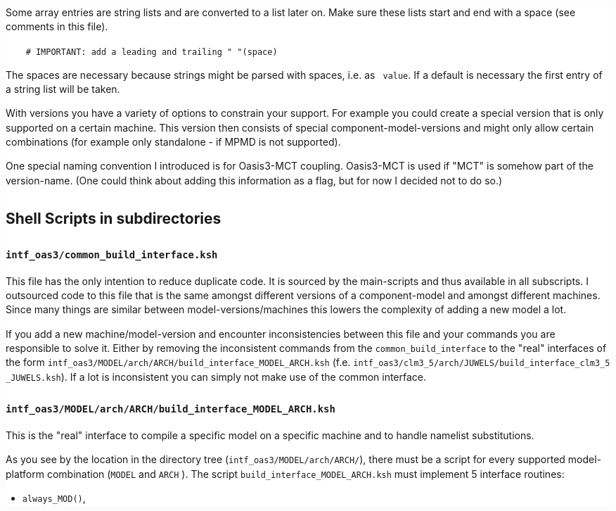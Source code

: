 Some array entries are string lists and are converted to a list later
on. Make sure these lists start and end with a space (see comments in
this file).

        # IMPORTANT: add a leading and trailing " "(space)

The spaces are necessary because strings might be parsed with spaces,
i.e. as ` value`. If a default is necessary the first entry of a string
list will be taken.

With versions you have a variety of options to constrain your support.
For example you could create a special version that is only supported on
a certain machine. This version then consists of special
component-model-versions and might only allow certain combinations (for
example only standalone - if MPMD is not supported).

One special naming convention I introduced is for Oasis3-MCT coupling.
Oasis3-MCT is used if \"MCT\" is somehow part of the version-name. (One
could think about adding this information as a flag, but for now I
decided not to do so.)

## Shell Scripts in subdirectories ##

### `intf_oas3/common_build_interface.ksh`

This file has the only intention to reduce duplicate code. It is sourced
by the main-scripts and thus available in all subscripts. I outsourced
code to this file that is the same amongst different versions of a
component-model and amongst different machines. Since many things are
similar between model-versions/machines this lowers the complexity of
adding a new model a lot.

If you add a new machine/model-version and encounter inconsistencies
between this file and your commands you are responsible to solve it.
Either by removing the inconsistent commands from the
`common_build_interface` to the \"real\" interfaces of the form
`intf_oas3/MODEL/arch/ARCH/build_interface_MODEL_ARCH.ksh` (f.e.
`intf_oas3/clm3_5/arch/JUWELS/build_interface_clm3_5_JUWELS.ksh`). If a
lot is inconsistent you can simply not make use of the common interface.

### `intf_oas3/MODEL/arch/ARCH/build_interface_MODEL_ARCH.ksh`

This is the \"real\" interface to compile a specific model on a specific
machine and to handle namelist substitutions.

As you see by the location in the directory tree
(`intf_oas3/MODEL/arch/ARCH/`), there must be a script for every
supported model-platform combination (`MODEL` and `ARCH` ). The script
`build_interface_MODEL_ARCH.ksh` must implement 5 interface routines:

-   `always_MOD()`,
